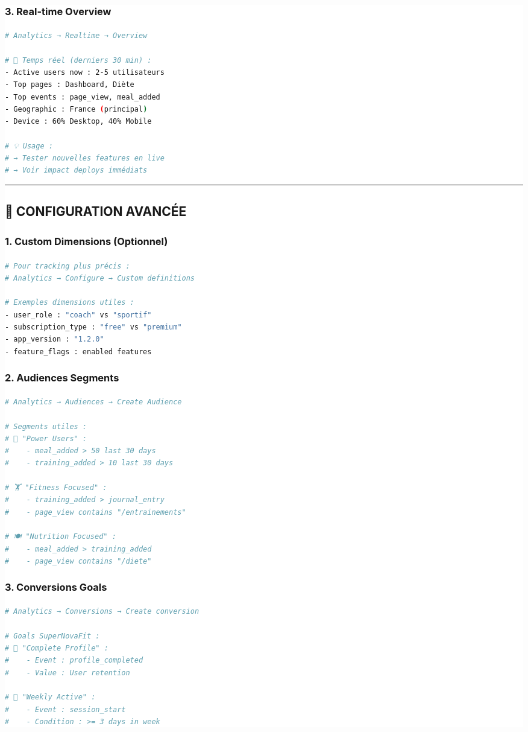 ### **3. Real-time Overview**
```bash
# Analytics → Realtime → Overview

# 🔴 Temps réel (derniers 30 min) :
- Active users now : 2-5 utilisateurs
- Top pages : Dashboard, Diète
- Top events : page_view, meal_added
- Geographic : France (principal)
- Device : 60% Desktop, 40% Mobile

# 💡 Usage :
# → Tester nouvelles features en live
# → Voir impact deploys immédiats
```

---

## 🔧 **CONFIGURATION AVANCÉE**

### **1. Custom Dimensions (Optionnel)**
```bash
# Pour tracking plus précis :
# Analytics → Configure → Custom definitions

# Exemples dimensions utiles :
- user_role : "coach" vs "sportif"
- subscription_type : "free" vs "premium"
- app_version : "1.2.0"
- feature_flags : enabled features
```

### **2. Audiences Segments**
```bash
# Analytics → Audiences → Create Audience

# Segments utiles :
# 👥 "Power Users" :
#    - meal_added > 50 last 30 days
#    - training_added > 10 last 30 days

# 🏋️ "Fitness Focused" :
#    - training_added > journal_entry
#    - page_view contains "/entrainements"

# 🍽️ "Nutrition Focused" :
#    - meal_added > training_added
#    - page_view contains "/diete"
```

### **3. Conversions Goals**
```bash
# Analytics → Conversions → Create conversion

# Goals SuperNovaFit :
# 🎯 "Complete Profile" :
#    - Event : profile_completed
#    - Value : User retention

# 🎯 "Weekly Active" :
#    - Event : session_start
#    - Condition : >= 3 days in week

```